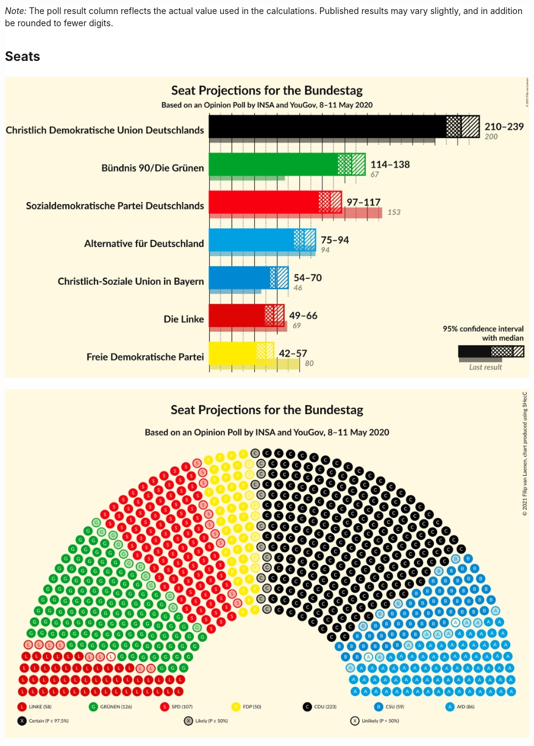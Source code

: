 *Note:* The poll result column reflects the actual value used in the calculations. Published results may vary slightly, and in addition be rounded to fewer digits.

## Seats

![Graph with seats not yet produced](2020-05-11-INSAandYouGov-seats.png "Seats")

![Graph with seating plan not yet produced](2020-05-11-INSAandYouGov-seating-plan.png "Seating Plan")
